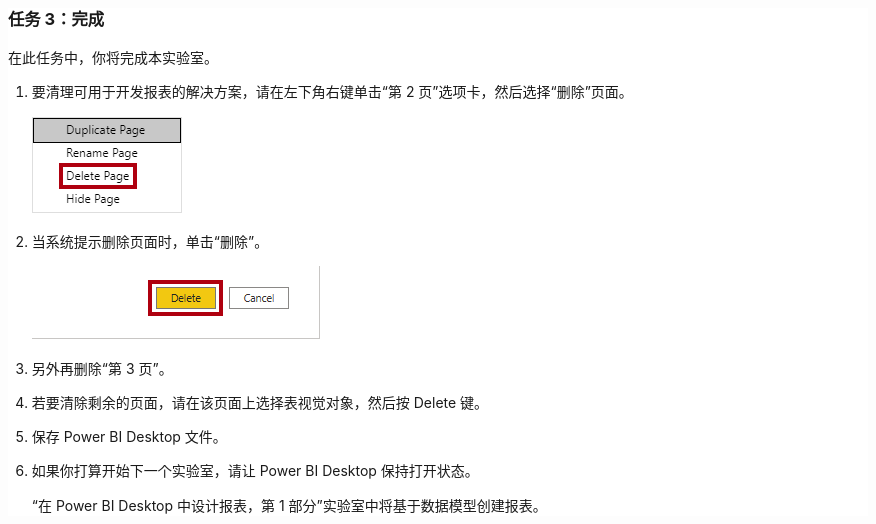 ### <a name="task-3-finish-up"></a>**任务 3：完成**

在此任务中，你将完成本实验室。

1. 要清理可用于开发报表的解决方案，请在左下角右键单击“第 2 页”选项卡，然后选择“删除”页面。

    ![图片 17](Linked_image_Files/06-create-dax-calculations-in-power-bi-desktop-advanced_image25.png)

2. 当系统提示删除页面时，单击“删除”。

    ![图片 18](Linked_image_Files/06-create-dax-calculations-in-power-bi-desktop-advanced_image26.png)

3. 另外再删除“第 3 页”。

4. 若要清除剩余的页面，请在该页面上选择表视觉对象，然后按 Delete 键。

5. 保存 Power BI Desktop 文件。

6. 如果你打算开始下一个实验室，请让 Power BI Desktop 保持打开状态。

    “在 Power BI Desktop 中设计报表，第 1 部分”实验室中将基于数据模型创建报表。
